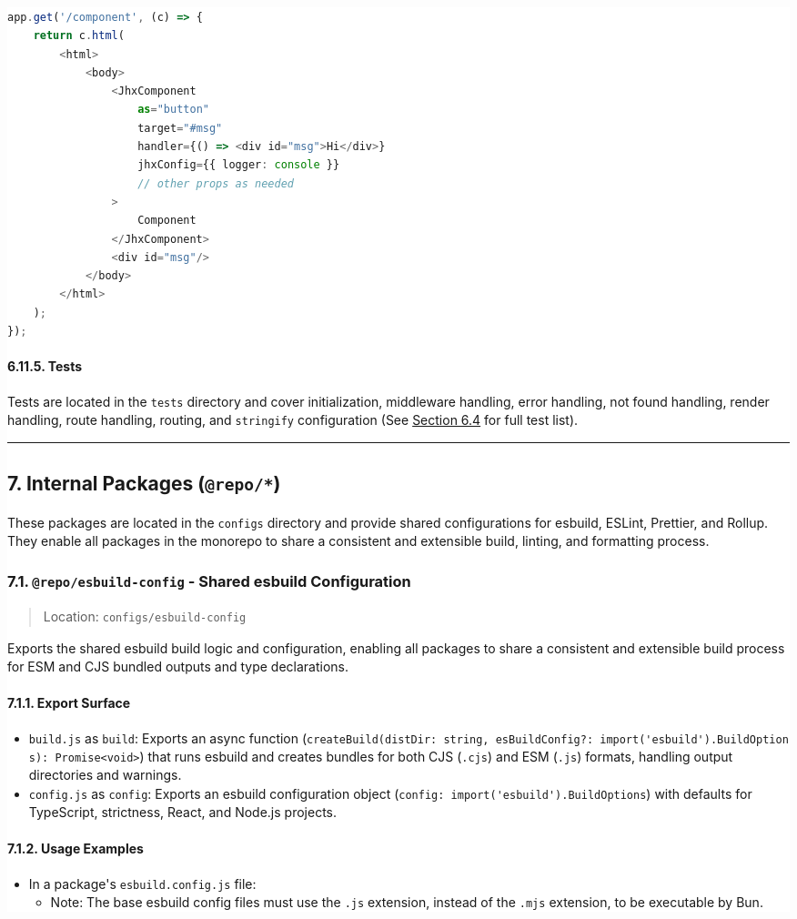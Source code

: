 ```typescript jsx
app.get('/component', (c) => {
    return c.html(
        <html>
            <body>
                <JhxComponent
                    as="button"
                    target="#msg"
                    handler={() => <div id="msg">Hi</div>}
                    jhxConfig={{ logger: console }}
                    // other props as needed
                >
                    Component
                </JhxComponent>
                <div id="msg"/>
            </body>
        </html>
    );
});
```

#### 6.11.5. Tests

Tests are located in the `tests` directory and cover initialization, middleware handling, error handling, not found handling, render handling, route handling, routing, and `stringify` configuration (See [Section 6.4](#64-adapter-tests) for full test list).

---

## 7. Internal Packages (`@repo/*`)

These packages are located in the `configs` directory and provide shared configurations for esbuild, ESLint, Prettier, and Rollup. They enable all packages in the monorepo to share a consistent and extensible build, linting, and formatting process.

### 7.1. `@repo/esbuild-config` - Shared esbuild Configuration
> Location: `configs/esbuild-config`

Exports the shared esbuild build logic and configuration, enabling all packages to share a consistent and extensible build process for ESM and CJS bundled outputs and type declarations.

#### 7.1.1. Export Surface

- `build.js` as `build`: Exports an async function (`createBuild(distDir: string, esBuildConfig?: import('esbuild').BuildOptions): Promise<void>`) that runs esbuild and creates bundles for both CJS (`.cjs`) and ESM (`.js`) formats, handling output directories and warnings.
- `config.js` as `config`: Exports an esbuild configuration object (`config: import('esbuild').BuildOptions`) with defaults for TypeScript, strictness, React, and Node.js projects.

#### 7.1.2. Usage Examples

- In a package's `esbuild.config.js` file:
  - Note: The base esbuild config files must use the `.js` extension, instead of the `.mjs` extension, to be executable by Bun.
